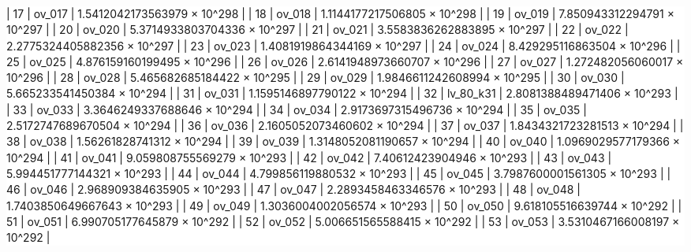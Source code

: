 | 17 | ov_017 | 1.5412042173563979 × 10^298 |
| 18 | ov_018 | 1.1144177217506805 × 10^298 |
| 19 | ov_019 | 7.850943312294791 × 10^297 |
| 20 | ov_020 | 5.3714933803704336 × 10^297 |
| 21 | ov_021 | 3.5583836262883895 × 10^297 |
| 22 | ov_022 | 2.2775324405882356 × 10^297 |
| 23 | ov_023 | 1.4081919864344169 × 10^297 |
| 24 | ov_024 | 8.429295116863504 × 10^296 |
| 25 | ov_025 | 4.876159160199495 × 10^296 |
| 26 | ov_026 | 2.6141948973660707 × 10^296 |
| 27 | ov_027 | 1.272482056060017 × 10^296 |
| 28 | ov_028 | 5.465682685184422 × 10^295 |
| 29 | ov_029 | 1.9846611242608994 × 10^295 |
| 30 | ov_030 | 5.665233541450384 × 10^294 |
| 31 | ov_031 | 1.1595146897790122 × 10^294 |
| 32 | lv_80_k31 | 2.8081388489471406 × 10^293 |
| 33 | ov_033 | 3.3646249337688646 × 10^294 |
| 34 | ov_034 | 2.9173697315496736 × 10^294 |
| 35 | ov_035 | 2.5172747689670504 × 10^294 |
| 36 | ov_036 | 2.1605052073460602 × 10^294 |
| 37 | ov_037 | 1.8434321723281513 × 10^294 |
| 38 | ov_038 | 1.56261828741312 × 10^294 |
| 39 | ov_039 | 1.3148052081190657 × 10^294 |
| 40 | ov_040 | 1.0969029577179366 × 10^294 |
| 41 | ov_041 | 9.059808755569279 × 10^293 |
| 42 | ov_042 | 7.40612423904946 × 10^293 |
| 43 | ov_043 | 5.994451777144321 × 10^293 |
| 44 | ov_044 | 4.799856119880532 × 10^293 |
| 45 | ov_045 | 3.7987600001561305 × 10^293 |
| 46 | ov_046 | 2.968909384635905 × 10^293 |
| 47 | ov_047 | 2.2893458463346576 × 10^293 |
| 48 | ov_048 | 1.7403850649667643 × 10^293 |
| 49 | ov_049 | 1.3036004002056574 × 10^293 |
| 50 | ov_050 | 9.618105516639744 × 10^292 |
| 51 | ov_051 | 6.990705177645879 × 10^292 |
| 52 | ov_052 | 5.006651565588415 × 10^292 |
| 53 | ov_053 | 3.5310467166008197 × 10^292 |